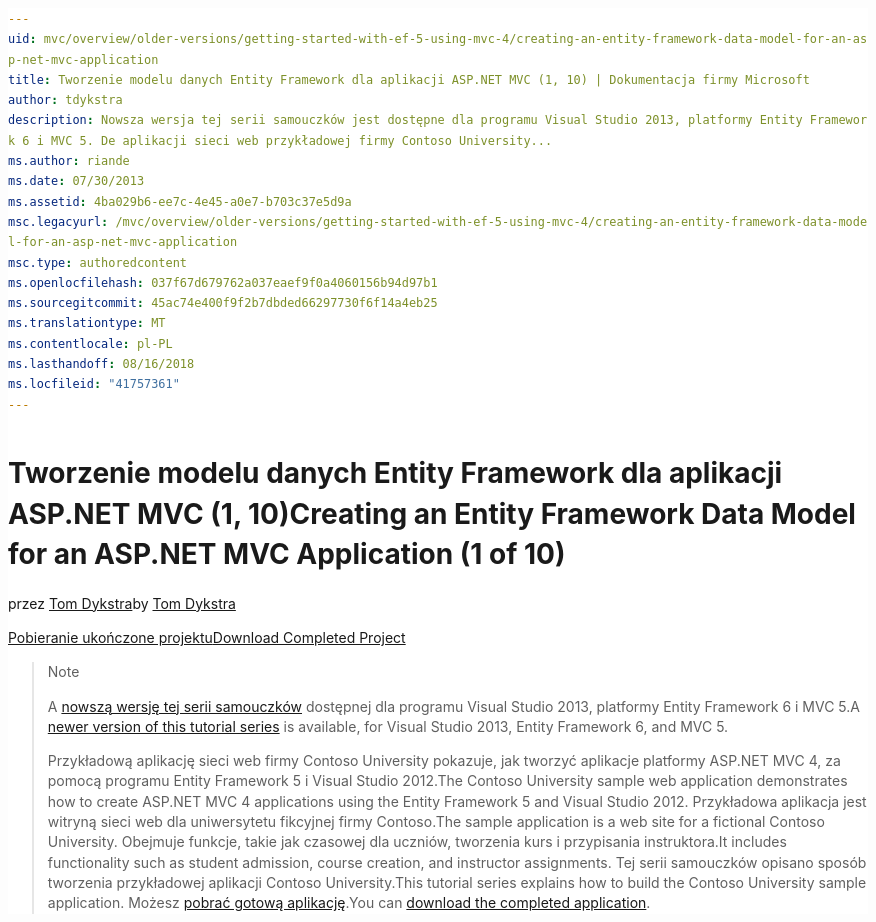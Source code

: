 ```yaml
---
uid: mvc/overview/older-versions/getting-started-with-ef-5-using-mvc-4/creating-an-entity-framework-data-model-for-an-asp-net-mvc-application
title: Tworzenie modelu danych Entity Framework dla aplikacji ASP.NET MVC (1, 10) | Dokumentacja firmy Microsoft
author: tdykstra
description: Nowsza wersja tej serii samouczków jest dostępne dla programu Visual Studio 2013, platformy Entity Framework 6 i MVC 5. De aplikacji sieci web przykładowej firmy Contoso University...
ms.author: riande
ms.date: 07/30/2013
ms.assetid: 4ba029b6-ee7c-4e45-a0e7-b703c37e5d9a
msc.legacyurl: /mvc/overview/older-versions/getting-started-with-ef-5-using-mvc-4/creating-an-entity-framework-data-model-for-an-asp-net-mvc-application
msc.type: authoredcontent
ms.openlocfilehash: 037f67d679762a037eaef9f0a4060156b94d97b1
ms.sourcegitcommit: 45ac74e400f9f2b7dbded66297730f6f14a4eb25
ms.translationtype: MT
ms.contentlocale: pl-PL
ms.lasthandoff: 08/16/2018
ms.locfileid: "41757361"
---
```

<a name="creating-an-entity-framework-data-model-for-an-aspnet-mvc-application-1-of-10"></a><span data-ttu-id="952c2-104">Tworzenie modelu danych Entity Framework dla aplikacji ASP.NET MVC (1, 10)</span><span class="sxs-lookup"><span data-stu-id="952c2-104">Creating an Entity Framework Data Model for an ASP.NET MVC Application (1 of 10)</span></span>
====================
<span data-ttu-id="952c2-105">przez [Tom Dykstra](https://github.com/tdykstra)</span><span class="sxs-lookup"><span data-stu-id="952c2-105">by [Tom Dykstra](https://github.com/tdykstra)</span></span>

[<span data-ttu-id="952c2-106">Pobieranie ukończone projektu</span><span class="sxs-lookup"><span data-stu-id="952c2-106">Download Completed Project</span></span>](http://code.msdn.microsoft.com/Getting-Started-with-dd0e2ed8)

> > [!NOTE] 
> > 
> > <span data-ttu-id="952c2-107">A [nowszą wersję tej serii samouczków](../../getting-started/getting-started-with-ef-using-mvc/creating-an-entity-framework-data-model-for-an-asp-net-mvc-application.md) dostępnej dla programu Visual Studio 2013, platformy Entity Framework 6 i MVC 5.</span><span class="sxs-lookup"><span data-stu-id="952c2-107">A [newer version of this tutorial series](../../getting-started/getting-started-with-ef-using-mvc/creating-an-entity-framework-data-model-for-an-asp-net-mvc-application.md) is available, for Visual Studio 2013, Entity Framework 6, and MVC 5.</span></span>
> 
> 
> <span data-ttu-id="952c2-108">Przykładową aplikację sieci web firmy Contoso University pokazuje, jak tworzyć aplikacje platformy ASP.NET MVC 4, za pomocą programu Entity Framework 5 i Visual Studio 2012.</span><span class="sxs-lookup"><span data-stu-id="952c2-108">The Contoso University sample web application demonstrates how to create ASP.NET MVC 4 applications using the Entity Framework 5 and Visual Studio 2012.</span></span> <span data-ttu-id="952c2-109">Przykładowa aplikacja jest witryną sieci web dla uniwersytetu fikcyjnej firmy Contoso.</span><span class="sxs-lookup"><span data-stu-id="952c2-109">The sample application is a web site for a fictional Contoso University.</span></span> <span data-ttu-id="952c2-110">Obejmuje funkcje, takie jak czasowej dla uczniów, tworzenia kurs i przypisania instruktora.</span><span class="sxs-lookup"><span data-stu-id="952c2-110">It includes functionality such as student admission, course creation, and instructor assignments.</span></span> <span data-ttu-id="952c2-111">Tej serii samouczków opisano sposób tworzenia przykładowej aplikacji Contoso University.</span><span class="sxs-lookup"><span data-stu-id="952c2-111">This tutorial series explains how to build the Contoso University sample application.</span></span> <span data-ttu-id="952c2-112">Możesz [pobrać gotową aplikację](https://code.msdn.microsoft.com/Getting-Started-with-dd0e2ed8).</span><span class="sxs-lookup"><span data-stu-id="952c2-112">You can [download the completed application](https://code.msdn.microsoft.com/Getting-Started-with-dd0e2ed8).</span></span>
> 